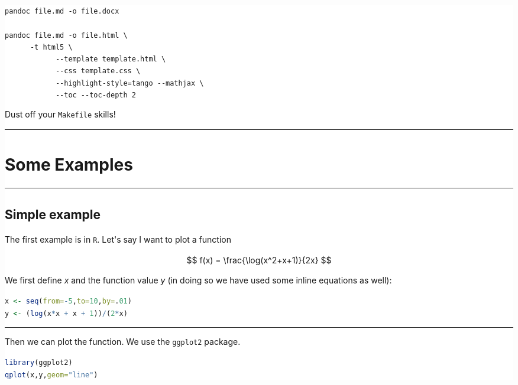 ```shell
pandoc file.md -o file.docx

pandoc file.md -o file.html \
      -t html5 \
			--template template.html \
			--css template.css \
			--highlight-style=tango --mathjax \
			--toc --toc-depth 2
```

Dust off your `Makefile` skills!

- - - 

# Some Examples

- - -

## Simple example

The first example is in `R`. Let's say I want to plot a function

$$ f(x) = \frac{\log(x^2+x+1)}{2x} $$

We first define $x$ and the function value $y$ (in doing so we have used some inline equations as well):


```r
x <- seq(from=-5,to=10,by=.01)
y <- (log(x*x + x + 1))/(2*x)
```

- - -

Then we can plot the function. We use the `ggplot2` package.


```r
library(ggplot2)
qplot(x,y,geom="line")
```
